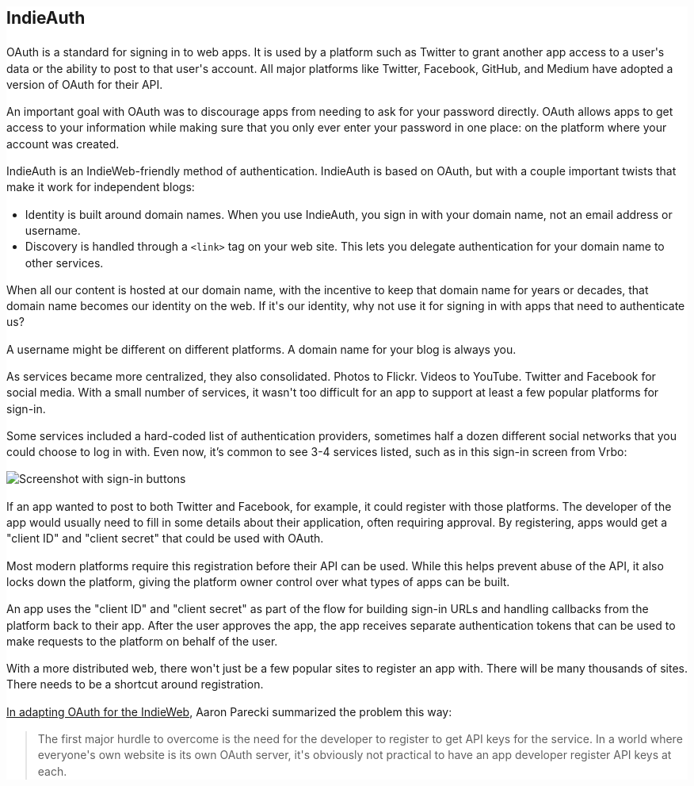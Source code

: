 ## IndieAuth

OAuth is a standard for signing in to web apps. It is used by a platform such as Twitter to grant another app access to a user's data or the ability to post to that user's account. All major platforms like Twitter, Facebook, GitHub, and Medium have adopted a version of OAuth for their API.

An important goal with OAuth was to discourage apps from needing to ask for your password directly. OAuth allows apps to get access to your information while making sure that you only ever enter your password in one place: on the platform where your account was created.

IndieAuth is an IndieWeb-friendly method of authentication. IndieAuth is based on OAuth, but with a couple important twists that make it work for independent blogs:

* Identity is built around domain names. When you use IndieAuth, you sign in with your domain name, not an email address or username.
* Discovery is handled through a `<link>` tag on your web site. This lets you delegate authentication for your domain name to other services.

When all our content is hosted at our domain name, with the incentive to keep that domain name for years or decades, that domain name becomes our identity on the web. If it's our identity, why not use it for signing in with apps that need to authenticate us?

A username might be different on different platforms. A domain name for your blog is always you.

As services became more centralized, they also consolidated. Photos to Flickr. Videos to YouTube. Twitter and Facebook for social media. With a small number of services, it wasn't too difficult for an app to support at least a few popular platforms for sign-in.

Some services included a hard-coded list of authentication providers, sometimes half a dozen different social networks that you could choose to log in with. Even now, it’s common to see 3-4 services listed, such as in this sign-in screen from Vrbo:

![](https://book.micro.blog/uploads/2020/5d655de323.png "Screenshot with sign-in buttons")

If an app wanted to post to both Twitter and Facebook, for example, it could register with those platforms. The developer of the app would usually need to fill in some details about their application, often requiring approval. By registering, apps would get a "client ID" and "client secret" that could be used with OAuth.

Most modern platforms require this registration before their API can be used. While this helps prevent abuse of the API, it also locks down the platform, giving the platform owner control over what types of apps can be built.

An app uses the "client ID" and "client secret" as part of the flow for building sign-in URLs and handling callbacks from the platform back to their app. After the user approves the app, the app receives separate authentication tokens that can be used to make requests to the platform on behalf of the user.

With a more distributed web, there won't just be a few popular sites to register an app with. There will be many thousands of sites. There needs to be a shortcut around registration.

[In adapting OAuth for the IndieWeb](https://aaronparecki.com/2018/07/07/7/oauth-for-the-open-web), Aaron Parecki summarized the problem this way:

> The first major hurdle to overcome is the need for the developer to register to get API keys for the service. In a world where everyone's own website is its own OAuth server, it's obviously not practical to have an app developer register API keys at each.
